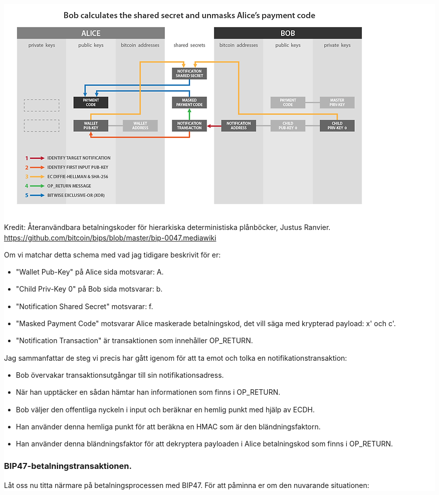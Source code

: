 ![Bob tolkar Alice betalningsmeddelande](assets/20.png)

Kredit: Återanvändbara betalningskoder för hierarkiska deterministiska plånböcker, Justus Ranvier. https://github.com/bitcoin/bips/blob/master/bip-0047.mediawiki

Om vi matchar detta schema med vad jag tidigare beskrivit för er:

- "Wallet Pub-Key" på Alice sida motsvarar: A.

- "Child Priv-Key 0" på Bob sida motsvarar: b.

- "Notification Shared Secret" motsvarar: f.

- "Masked Payment Code" motsvarar Alice maskerade betalningskod, det vill säga med krypterad payload: x' och c'.

- "Notification Transaction" är transaktionen som innehåller OP_RETURN.

Jag sammanfattar de steg vi precis har gått igenom för att ta emot och tolka en notifikationstransaktion:

- Bob övervakar transaktionsutgångar till sin notifikationsadress.

- När han upptäcker en sådan hämtar han informationen som finns i OP_RETURN.

- Bob väljer den offentliga nyckeln i input och beräknar en hemlig punkt med hjälp av ECDH.

- Han använder denna hemliga punkt för att beräkna en HMAC som är den bländningsfaktorn.

- Han använder denna bländningsfaktor för att dekryptera payloaden i Alice betalningskod som finns i OP_RETURN.

### BIP47-betalningstransaktionen.

Låt oss nu titta närmare på betalningsprocessen med BIP47. För att påminna er om den nuvarande situationen:
